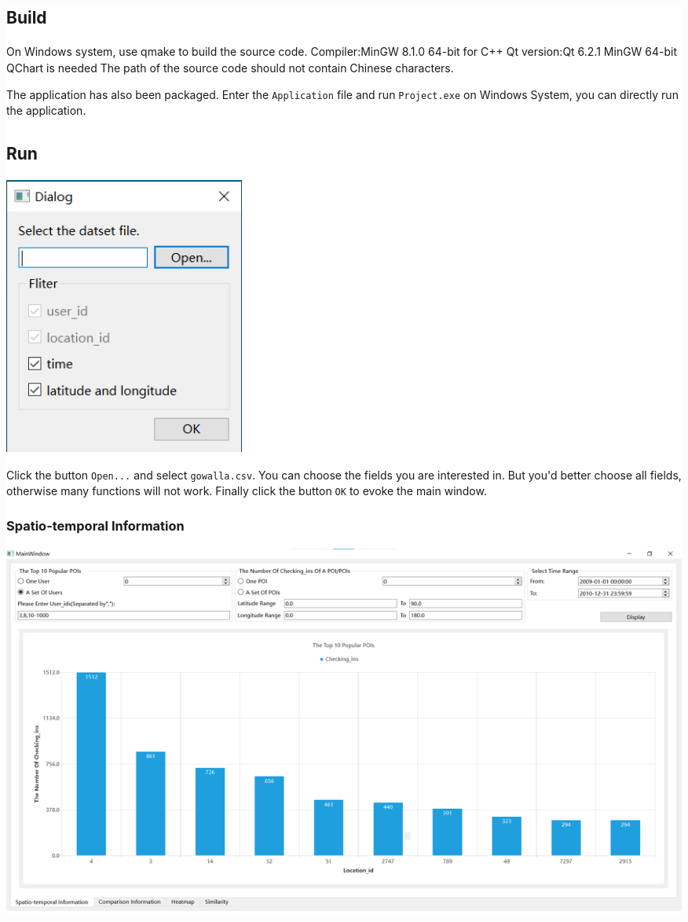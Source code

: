 ## Build
 On Windows system, use qmake to build the source code. 
 Compiler:MinGW 8.1.0 64-bit for C++
 Qt version:Qt 6.2.1 MinGW 64-bit
 QChart is needed
 The path of the source code should not contain Chinese characters.

 The application has also been packaged. Enter the `Application` file and run `Project.exe` on Windows System, you can directly run the application.

 ## Run

<img width="300" src="dialog.png">

Click the button `Open...` and select `gowalla.csv`. You can choose the fields you are interested in. But you'd better choose all fields, otherwise many functions will not work. Finally click the button `OK` to evoke the main window.

### Spatio-temporal Information

<img width="1280" src="spatio-temporal.png">
